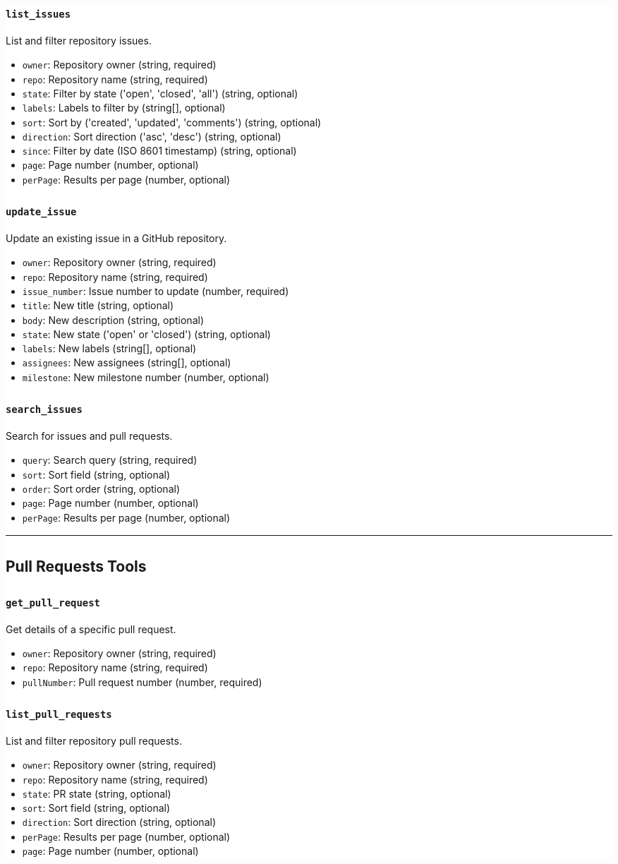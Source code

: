 ### `list_issues`
List and filter repository issues.
- `owner`: Repository owner (string, required)
- `repo`: Repository name (string, required)
- `state`: Filter by state ('open', 'closed', 'all') (string, optional)
- `labels`: Labels to filter by (string[], optional)
- `sort`: Sort by ('created', 'updated', 'comments') (string, optional)
- `direction`: Sort direction ('asc', 'desc') (string, optional)
- `since`: Filter by date (ISO 8601 timestamp) (string, optional)
- `page`: Page number (number, optional)
- `perPage`: Results per page (number, optional)

### `update_issue`
Update an existing issue in a GitHub repository.
- `owner`: Repository owner (string, required)
- `repo`: Repository name (string, required)
- `issue_number`: Issue number to update (number, required)
- `title`: New title (string, optional)
- `body`: New description (string, optional)
- `state`: New state ('open' or 'closed') (string, optional)
- `labels`: New labels (string[], optional)
- `assignees`: New assignees (string[], optional)
- `milestone`: New milestone number (number, optional)

### `search_issues`
Search for issues and pull requests.
- `query`: Search query (string, required)
- `sort`: Sort field (string, optional)
- `order`: Sort order (string, optional)
- `page`: Page number (number, optional)
- `perPage`: Results per page (number, optional)

---

## Pull Requests Tools

### `get_pull_request`
Get details of a specific pull request.
- `owner`: Repository owner (string, required)
- `repo`: Repository name (string, required)
- `pullNumber`: Pull request number (number, required)

### `list_pull_requests`
List and filter repository pull requests.
- `owner`: Repository owner (string, required)
- `repo`: Repository name (string, required)
- `state`: PR state (string, optional)
- `sort`: Sort field (string, optional)
- `direction`: Sort direction (string, optional)
- `perPage`: Results per page (number, optional)
- `page`: Page number (number, optional)
